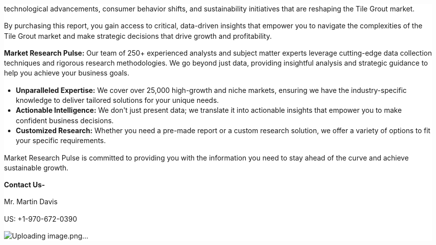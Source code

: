 technological advancements, consumer behavior shifts, and sustainability initiatives that are reshaping the Tile Grout market.</p></li></ol><p>By purchasing this report, you gain access to critical, data-driven insights that empower you to navigate the complexities of the Tile Grout market and make strategic decisions that drive growth and profitability.</p><p><strong>Market Research Pulse:</strong>&nbsp;Our team of 250+ experienced analysts and subject matter experts leverage cutting-edge data collection techniques and rigorous research methodologies. We go beyond just data, providing insightful analysis and strategic guidance to help you achieve your business goals.</p><ul><li><strong>Unparalleled Expertise:</strong>&nbsp;We cover over 25,000 high-growth and niche markets, ensuring we have the industry-specific knowledge to deliver tailored solutions for your unique needs.</li><li><strong>Actionable Intelligence:</strong>&nbsp;We don't just present data; we translate it into actionable insights that empower you to make confident business decisions.</li><li><strong>Customized Research:</strong>&nbsp;Whether you need a pre-made report or a custom research solution, we offer a variety of options to fit your specific requirements.</li></ul><p>Market Research Pulse is committed to providing you with the information you need to stay ahead of the curve and achieve sustainable growth.</p><p><strong>Contact Us-</strong></p><p>Mr. Martin Davis</p><p>US: +1-970-672-0390</p>
![Uploading image.png…]()
